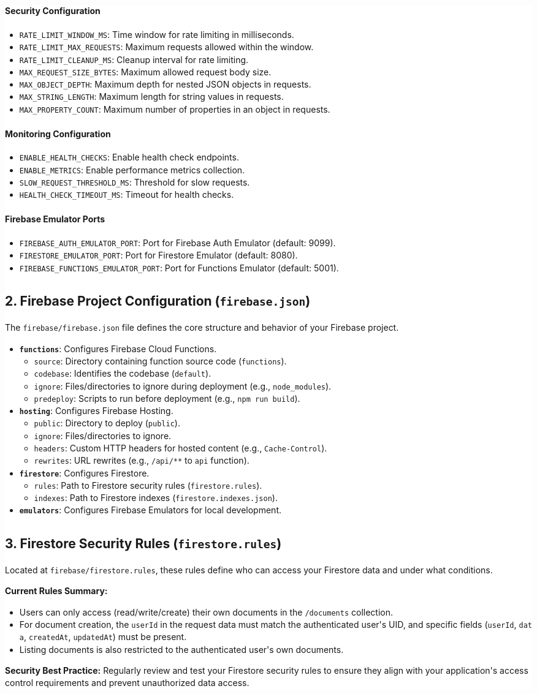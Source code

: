#### Security Configuration
- `RATE_LIMIT_WINDOW_MS`: Time window for rate limiting in milliseconds.
- `RATE_LIMIT_MAX_REQUESTS`: Maximum requests allowed within the window.
- `RATE_LIMIT_CLEANUP_MS`: Cleanup interval for rate limiting.
- `MAX_REQUEST_SIZE_BYTES`: Maximum allowed request body size.
- `MAX_OBJECT_DEPTH`: Maximum depth for nested JSON objects in requests.
- `MAX_STRING_LENGTH`: Maximum length for string values in requests.
- `MAX_PROPERTY_COUNT`: Maximum number of properties in an object in requests.

#### Monitoring Configuration
- `ENABLE_HEALTH_CHECKS`: Enable health check endpoints.
- `ENABLE_METRICS`: Enable performance metrics collection.
- `SLOW_REQUEST_THRESHOLD_MS`: Threshold for slow requests.
- `HEALTH_CHECK_TIMEOUT_MS`: Timeout for health checks.

#### Firebase Emulator Ports
- `FIREBASE_AUTH_EMULATOR_PORT`: Port for Firebase Auth Emulator (default: 9099).
- `FIRESTORE_EMULATOR_PORT`: Port for Firestore Emulator (default: 8080).
- `FIREBASE_FUNCTIONS_EMULATOR_PORT`: Port for Functions Emulator (default: 5001).

## 2. Firebase Project Configuration (`firebase.json`)

The `firebase/firebase.json` file defines the core structure and behavior of your Firebase project.

- **`functions`**: Configures Firebase Cloud Functions.
  - `source`: Directory containing function source code (`functions`).
  - `codebase`: Identifies the codebase (`default`).
  - `ignore`: Files/directories to ignore during deployment (e.g., `node_modules`).
  - `predeploy`: Scripts to run before deployment (e.g., `npm run build`).
- **`hosting`**: Configures Firebase Hosting.
  - `public`: Directory to deploy (`public`).
  - `ignore`: Files/directories to ignore.
  - `headers`: Custom HTTP headers for hosted content (e.g., `Cache-Control`).
  - `rewrites`: URL rewrites (e.g., `/api/**` to `api` function).
- **`firestore`**: Configures Firestore.
  - `rules`: Path to Firestore security rules (`firestore.rules`).
  - `indexes`: Path to Firestore indexes (`firestore.indexes.json`).
- **`emulators`**: Configures Firebase Emulators for local development.

## 3. Firestore Security Rules (`firestore.rules`)

Located at `firebase/firestore.rules`, these rules define who can access your Firestore data and under what conditions.

**Current Rules Summary:**
- Users can only access (read/write/create) their own documents in the `/documents` collection.
- For document creation, the `userId` in the request data must match the authenticated user's UID, and specific fields (`userId`, `data`, `createdAt`, `updatedAt`) must be present.
- Listing documents is also restricted to the authenticated user's own documents.

**Security Best Practice:** Regularly review and test your Firestore security rules to ensure they align with your application's access control requirements and prevent unauthorized data access.
